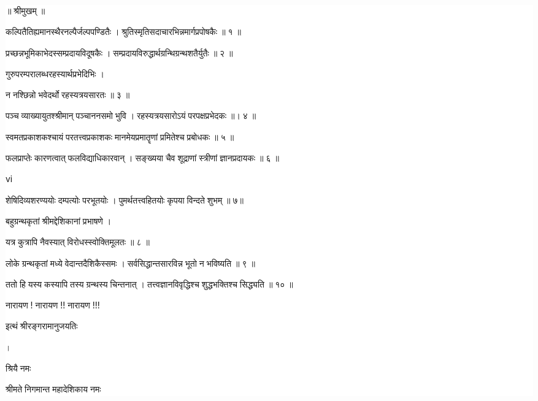 ॥ श्रीमुखम् ॥ 



कल्पितैतिह्यमानस्थैरनल्पैर्जल्पपण्डितैः । श्रुतिस्मृतिसदाचारभिन्नमार्गप्रपोषकैः ॥ १ ॥ 



प्रच्छन्नभूमिकाभेदस्सम्प्रदायविदूषकैः । सम्प्रदायविरुद्धार्थग्रन्थिग्रन्थशतैर्युतैः ॥ २ ॥ 



गुरुपरम्परालब्धरहस्यार्थप्रभेदिभिः । 



न नश्छिन्नो भवेदर्थो रहस्यत्रयसारतः ॥ ३ ॥ 



पञ्च व्याख्यायुतश्श्रीमान् पञ्चाननसमो भुवि । रहस्यत्रयसारोऽयं परपक्षप्रभेदकः ॥। ४ ॥ 



स्वमतप्रकाशकश्चायं परतत्त्वप्रकाशकः मानमेयप्रमातॄणां प्रमितेश्च प्रबोधकः ॥ ५ ॥ 



फलप्राप्तेः कारणत्वात् फलविद्याधिकारवान् । सङ्ख्यया चैव शूद्राणां स्त्रीणां ज्ञानप्रदायकः ॥ ६ ॥ 



vi 



शेषिदिव्यशरण्ययोः दम्पत्योः परभूतयोः । पुमर्थतत्त्वहितयोः कृपया विन्दते शुभम् ॥ ७॥ 



बहुग्रन्थकृतां श्रीमद्देशिकानां प्रभाषणे । 



यत्र कुत्रापि नैवस्यात् विरोधस्स्वोक्तिमूलतः ॥ ८ ॥ 



लोके ग्रन्थकृतां मध्ये वेदान्तदैशिकैस्समः । सर्वसिद्धान्तसारविन्न भूतो न भविष्यति ॥ ९ ॥ 



ततो हि यस्य कस्यापि तस्य ग्रन्थस्य चिन्तनात् । तत्त्वज्ञानविवृद्धिश्च शुद्धभक्तिश्च सिद्ध्यति ॥ १० ॥ 



नारायण ! नारायण !! नारायण !!! 



इत्थं श्रीरङ्गरामानुजयतिः 



। 



श्रियै नमः 



श्रीमते निगमान्त महादेशिकाय नमः 

